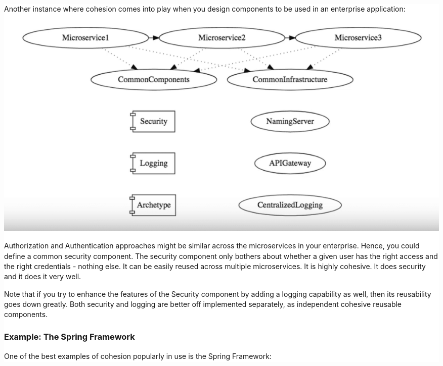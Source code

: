 Another instance where cohesion comes into play when you design components to be used in an enterprise application:

![image info](/img/sw_design/12/Capture-05-02.png)

Authorization and Authentication approaches might be similar across the microservices in your enterprise. Hence, you could define a common security component. The security component only bothers about whether a given user has the right access and the right credentials - nothing else. It can be easily reused across multiple microservices. It is highly cohesive. It does security and it does it very well.

Note that if you try to enhance the features of the Security component by adding a logging capability as well, then its reusability goes down greatly. Both security and logging are better off implemented separately, as  independent cohesive reusable components.

### Example: The Spring Framework

One of the best examples of cohesion popularly in use is the Spring Framework:
